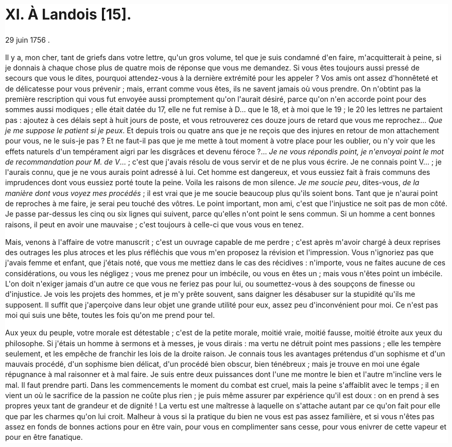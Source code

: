 
# XI. À Landois [15].
29 juin 1756 .


Il y a, mon cher, tant de griefs dans votre lettre, qu'un gros volume, tel que je suis condamné d'en faire, m'acquitterait à peine, si je donnais à chaque chose plus de quatre mois de réponse que vous me demandez. Si vous êtes toujours aussi pressé de secours que vous le dites, pourquoi attendez-vous à la dernière extrémité pour les appeler ? Vos amis ont assez d'honnêteté et de délicatesse pour vous prévenir ; mais, errant comme vous êtes, ils ne savent jamais où vous prendre. On n'obtint pas la première rescription qui vous fut envoyée aussi promptement qu'on l'aurait désiré, parce qu'on n'en accorde point pour des sommes aussi modiques ; elle était datée du 17, elle ne fut remise à D… que le 18, et à moi que le 19 ; le 20 les lettres ne partaient pas : ajoutez à ces délais sept à huit jours de poste, et vous retrouverez ces douze jours de retard que vous me reprochez… *Que je me suppose le patient si je peux*. Et depuis trois ou quatre ans que je ne reçois que des injures en retour de mon attachement pour vous, ne le suis-je pas ? Et ne faut-il pas que je me mette à tout moment à votre place pour les oublier, ou n'y voir que les effets naturels d'un tempérament aigri par les disgrâces et devenu féroce ?… *Je ne vous répondis point, je n'envoyai point le mot de recommandation pour M. de V*… ; c'est que j'avais résolu de vous servir et de ne plus vous écrire. Je ne connais point V… ; je l'aurais connu, que je ne vous aurais point adressé à lui. Cet homme est dangereux, et vous eussiez fait à frais communs des imprudences dont vous eussiez porté toute la peine. Voila les raisons de mon silence. *Je me soucie peu*, dites-vous, *de la manière dont vous voyez mes procédés* ; il est vrai que je me soucie beaucoup plus qu'ils soient bons. Tant que je n'aurai point de reproches à me faire, je serai peu touché des vôtres. Le point important, mon ami, c'est que l'injustice ne soit pas de mon côté. Je passe par-dessus les cinq ou six lignes qui suivent, parce qu'elles n'ont point le sens commun. Si un homme a cent bonnes raisons, il peut en avoir une mauvaise ; c'est toujours à celle-ci que vous vous en tenez.

Mais, venons à l'affaire de votre manuscrit ; c'est un ouvrage capable de me perdre ; c'est après m'avoir chargé à deux reprises des outrages les plus atroces et les plus réfléchis que vous m'en proposez la révision et l'impression. Vous n'ignoriez pas que j'avais femme et enfant, que j'étais noté, que vous me mettiez dans le cas des récidives : n'importe, vous ne faites aucune de ces considérations, ou vous les négligez ; vous me prenez pour un imbécile, ou vous en êtes un ; mais vous n'êtes point un imbécile. L'on doit n'exiger jamais d'un autre ce que vous ne feriez pas pour lui, ou soumettez-vous à des soupçons de finesse ou d'injustice. Je vois les projets des hommes, et je m'y prête souvent, sans daigner les désabuser sur la stupidité qu'ils me supposent. Il suffit que j'aperçoive dans leur objet une grande utilité pour eux, assez peu d'inconvénient pour moi. Ce n'est pas moi qui suis une bête, toutes les fois qu'on me prend pour tel.

Aux yeux du peuple, votre morale est détestable ; c'est de la petite morale, moitié vraie, moitié fausse, moitié étroite aux yeux du philosophe. Si j'étais un homme à sermons et à messes, je vous dirais : ma vertu ne détruit point mes passions ; elle les tempère seulement, et les empêche de franchir les lois de la droite raison. Je connais tous les avantages prétendus d'un sophisme et d'un mauvais procédé, d'un sophisme bien délicat, d'un procédé bien obscur, bien ténébreux ; mais je trouve en moi une égale répugnance à mal raisonner et à mal faire. Je suis entre deux puissances dont l'une me montre le bien et l'autre m'incline vers le mal. Il faut prendre parti. Dans les commencements le moment du combat est cruel, mais la peine s'affaiblit avec le temps ; il en vient un où le sacrifice de la passion ne coûte plus rien ; je puis même assurer par expérience qu'il est doux : on en prend à ses propres yeux tant de grandeur et de dignité ! La vertu est une maîtresse à laquelle on s'attache autant par ce qu'on fait pour elle que par les charmes qu'on lui croit. Malheur à vous si la pratique du bien ne vous est pas assez familière, et si vous n'êtes pas assez en fonds de bonnes actions pour en être vain, pour vous en complimenter sans cesse, pour vous enivrer de cette vapeur et pour en être fanatique.
